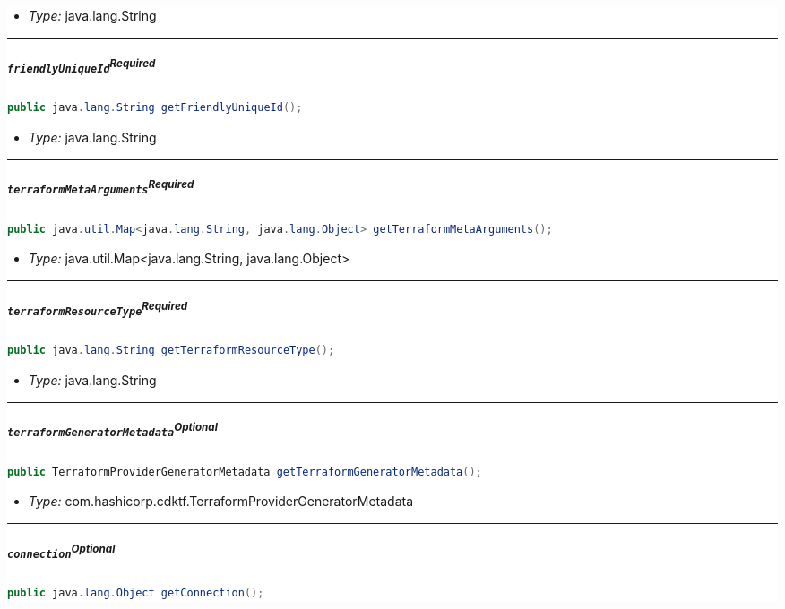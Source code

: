 - *Type:* java.lang.String

---

##### `friendlyUniqueId`<sup>Required</sup> <a name="friendlyUniqueId" id="@cdktf/provider-opentelekomcloud.lbMemberV3.LbMemberV3.property.friendlyUniqueId"></a>

```java
public java.lang.String getFriendlyUniqueId();
```

- *Type:* java.lang.String

---

##### `terraformMetaArguments`<sup>Required</sup> <a name="terraformMetaArguments" id="@cdktf/provider-opentelekomcloud.lbMemberV3.LbMemberV3.property.terraformMetaArguments"></a>

```java
public java.util.Map<java.lang.String, java.lang.Object> getTerraformMetaArguments();
```

- *Type:* java.util.Map<java.lang.String, java.lang.Object>

---

##### `terraformResourceType`<sup>Required</sup> <a name="terraformResourceType" id="@cdktf/provider-opentelekomcloud.lbMemberV3.LbMemberV3.property.terraformResourceType"></a>

```java
public java.lang.String getTerraformResourceType();
```

- *Type:* java.lang.String

---

##### `terraformGeneratorMetadata`<sup>Optional</sup> <a name="terraformGeneratorMetadata" id="@cdktf/provider-opentelekomcloud.lbMemberV3.LbMemberV3.property.terraformGeneratorMetadata"></a>

```java
public TerraformProviderGeneratorMetadata getTerraformGeneratorMetadata();
```

- *Type:* com.hashicorp.cdktf.TerraformProviderGeneratorMetadata

---

##### `connection`<sup>Optional</sup> <a name="connection" id="@cdktf/provider-opentelekomcloud.lbMemberV3.LbMemberV3.property.connection"></a>

```java
public java.lang.Object getConnection();
```
